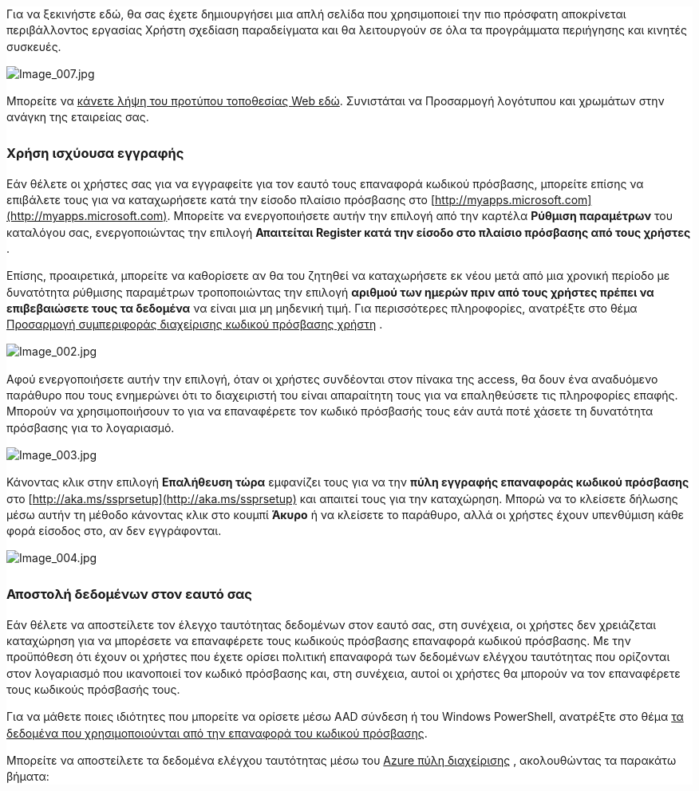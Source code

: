 Για να ξεκινήστε εδώ, θα σας έχετε δημιουργήσει μια απλή σελίδα που χρησιμοποιεί την πιο πρόσφατη αποκρίνεται περιβάλλοντος εργασίας Χρήστη σχεδίαση παραδείγματα και θα λειτουργούν σε όλα τα προγράμματα περιήγησης και κινητές συσκευές.

  ![][007]

Μπορείτε να [κάνετε λήψη του προτύπου τοποθεσίας Web εδώ](https://github.com/kenhoff/password-reset-page).  Συνιστάται να Προσαρμογή λογότυπου και χρωμάτων στην ανάγκη της εταιρείας σας.

### <a name="using-enforced-registration"></a>Χρήση ισχύουσα εγγραφής
Εάν θέλετε οι χρήστες σας για να εγγραφείτε για τον εαυτό τους επαναφορά κωδικού πρόσβασης, μπορείτε επίσης να επιβάλετε τους για να καταχωρήσετε κατά την είσοδο πλαίσιο πρόσβασης στο [http://myapps.microsoft.com](http://myapps.microsoft.com).  Μπορείτε να ενεργοποιήσετε αυτήν την επιλογή από την καρτέλα **Ρύθμιση παραμέτρων** του καταλόγου σας, ενεργοποιώντας την επιλογή **Απαιτείται Register κατά την είσοδο στο πλαίσιο πρόσβασης από τους χρήστες** .  

Επίσης, προαιρετικά, μπορείτε να καθορίσετε αν θα του ζητηθεί να καταχωρήσετε εκ νέου μετά από μια χρονική περίοδο με δυνατότητα ρύθμισης παραμέτρων τροποποιώντας την επιλογή **αριθμού των ημερών πριν από τους χρήστες πρέπει να επιβεβαιώσετε τους τα δεδομένα** να είναι μια μη μηδενική τιμή. Για περισσότερες πληροφορίες, ανατρέξτε στο θέμα [Προσαρμογή συμπεριφοράς διαχείρισης κωδικού πρόσβασης χρήστη](active-directory-passwords-customize.md#password-management-behavior) .

  ![][002]

Αφού ενεργοποιήσετε αυτήν την επιλογή, όταν οι χρήστες συνδέονται στον πίνακα της access, θα δουν ένα αναδυόμενο παράθυρο που τους ενημερώνει ότι το διαχειριστή του είναι απαραίτητη τους για να επαληθεύσετε τις πληροφορίες επαφής. Μπορούν να χρησιμοποιήσουν το για να επαναφέρετε τον κωδικό πρόσβασής τους εάν αυτά ποτέ χάσετε τη δυνατότητα πρόσβασης για το λογαριασμό.

  ![][003]

Κάνοντας κλικ στην επιλογή **Επαλήθευση τώρα** εμφανίζει τους για να την **πύλη εγγραφής επαναφοράς κωδικού πρόσβασης** στο [http://aka.ms/ssprsetup](http://aka.ms/ssprsetup) και απαιτεί τους για την καταχώρηση.  Μπορώ να το κλείσετε δήλωσης μέσω αυτήν τη μέθοδο κάνοντας κλικ στο κουμπί **Άκυρο** ή να κλείσετε το παράθυρο, αλλά οι χρήστες έχουν υπενθύμιση κάθε φορά είσοδος στο, αν δεν εγγράφονται.

  ![][004]

### <a name="uploading-data-yourself"></a>Αποστολή δεδομένων στον εαυτό σας
Εάν θέλετε να αποστείλετε τον έλεγχο ταυτότητας δεδομένων στον εαυτό σας, στη συνέχεια, οι χρήστες δεν χρειάζεται καταχώρηση για να μπορέσετε να επαναφέρετε τους κωδικούς πρόσβασης επαναφορά κωδικού πρόσβασης.  Με την προϋπόθεση ότι έχουν οι χρήστες που έχετε ορίσει πολιτική επαναφορά των δεδομένων ελέγχου ταυτότητας που ορίζονται στον λογαριασμό που ικανοποιεί τον κωδικό πρόσβασης και, στη συνέχεια, αυτοί οι χρήστες θα μπορούν να τον επαναφέρετε τους κωδικούς πρόσβασής τους.

Για να μάθετε ποιες ιδιότητες που μπορείτε να ορίσετε μέσω AAD σύνδεση ή του Windows PowerShell, ανατρέξτε στο θέμα [τα δεδομένα που χρησιμοποιούνται από την επαναφορά του κωδικού πρόσβασης](active-directory-passwords-learn-more.md#what-data-is-used-by-password-reset).

Μπορείτε να αποστείλετε τα δεδομένα ελέγχου ταυτότητας μέσω του [Azure πύλη διαχείρισης](https://manage.windowsazure.com) , ακολουθώντας τα παρακάτω βήματα:


[001]: ./media/active-directory-passwords-best-practices/001.jpg "Image_001.jpg"
[002]: ./media/active-directory-passwords-best-practices/002.jpg "Image_002.jpg"
[003]: ./media/active-directory-passwords-best-practices/003.jpg "Image_003.jpg"
[004]: ./media/active-directory-passwords-best-practices/004.jpg "Image_004.jpg"
[005]: ./media/active-directory-passwords-best-practices/005.jpg "Image_005.jpg"
[006]: ./media/active-directory-passwords-best-practices/006.jpg "Image_006.jpg"
[007]: ./media/active-directory-passwords-best-practices/007.jpg "Image_007.jpg"